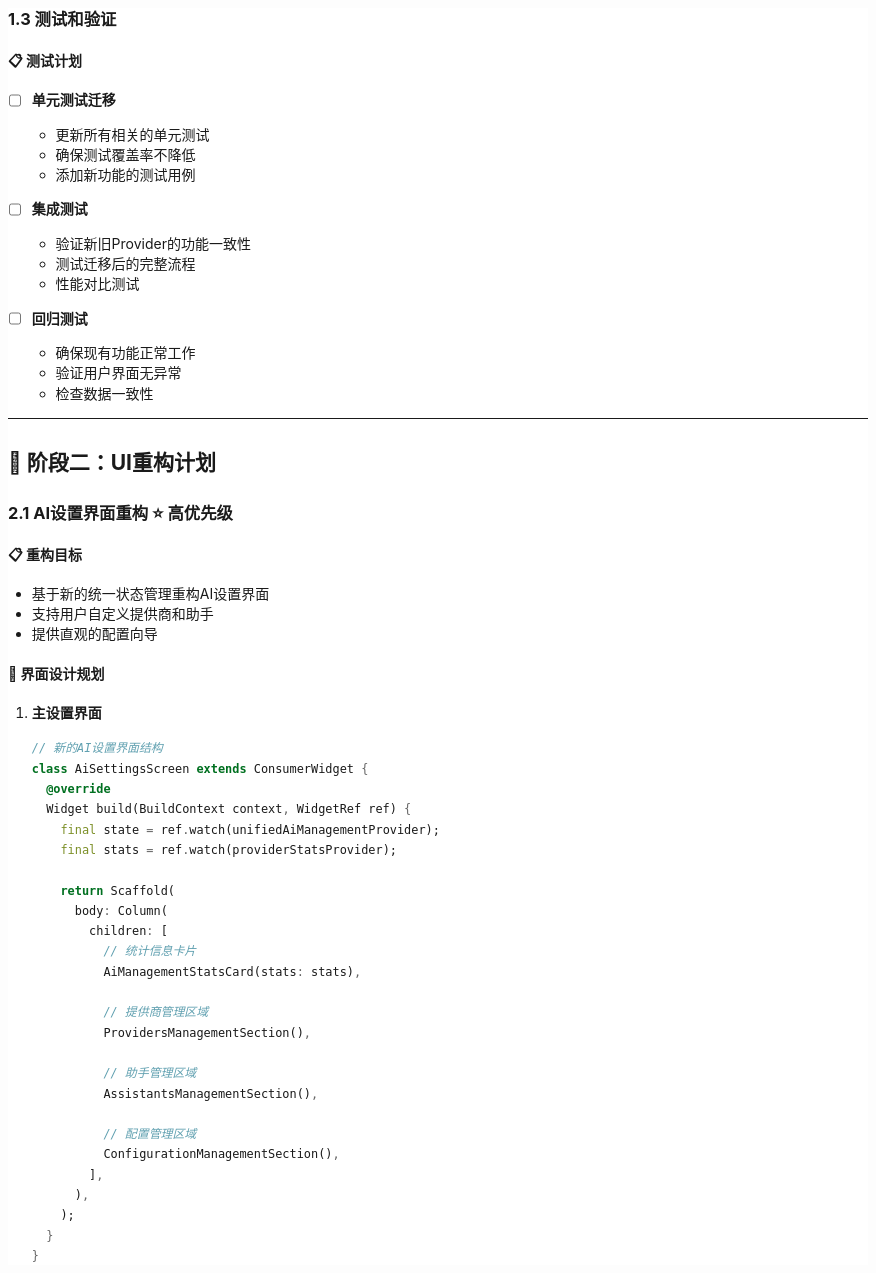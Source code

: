 ### 1.3 测试和验证

#### 📋 测试计划
- [ ] **单元测试迁移**
  - 更新所有相关的单元测试
  - 确保测试覆盖率不降低
  - 添加新功能的测试用例

- [ ] **集成测试**
  - 验证新旧Provider的功能一致性
  - 测试迁移后的完整流程
  - 性能对比测试

- [ ] **回归测试**
  - 确保现有功能正常工作
  - 验证用户界面无异常
  - 检查数据一致性

---

## 🎨 阶段二：UI重构计划

### 2.1 AI设置界面重构 ⭐ **高优先级**

#### 📋 重构目标
- 基于新的统一状态管理重构AI设置界面
- 支持用户自定义提供商和助手
- 提供直观的配置向导

#### 🔧 界面设计规划

1. **主设置界面**
   ```dart
   // 新的AI设置界面结构
   class AiSettingsScreen extends ConsumerWidget {
     @override
     Widget build(BuildContext context, WidgetRef ref) {
       final state = ref.watch(unifiedAiManagementProvider);
       final stats = ref.watch(providerStatsProvider);
       
       return Scaffold(
         body: Column(
           children: [
             // 统计信息卡片
             AiManagementStatsCard(stats: stats),
             
             // 提供商管理区域
             ProvidersManagementSection(),
             
             // 助手管理区域
             AssistantsManagementSection(),
             
             // 配置管理区域
             ConfigurationManagementSection(),
           ],
         ),
       );
     }
   }
   ```
